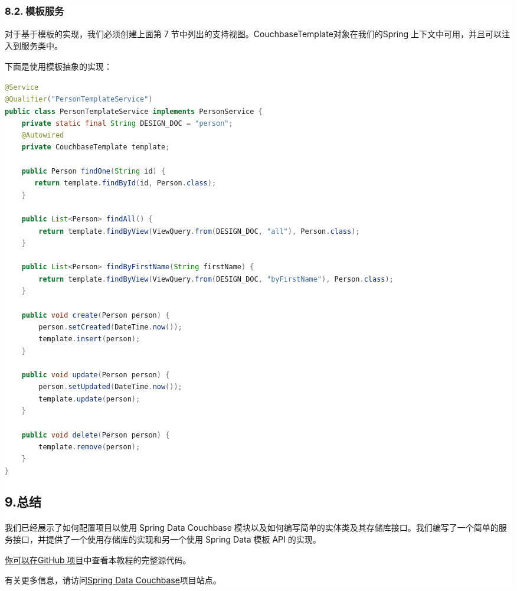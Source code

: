 ```java
```

### 8.2. 模板服务

对于基于模板的实现，我们必须创建上面第 7 节中列出的支持视图。CouchbaseTemplate对象在我们的Spring 上下文中可用，并且可以注入到服务类中。

下面是使用模板抽象的实现：

```java
@Service
@Qualifier("PersonTemplateService")
public class PersonTemplateService implements PersonService {
    private static final String DESIGN_DOC = "person";
    @Autowired
    private CouchbaseTemplate template;
    
    public Person findOne(String id) {
       return template.findById(id, Person.class);
    }

    public List<Person> findAll() {
        return template.findByView(ViewQuery.from(DESIGN_DOC, "all"), Person.class);
    }

    public List<Person> findByFirstName(String firstName) {
        return template.findByView(ViewQuery.from(DESIGN_DOC, "byFirstName"), Person.class);
    }

    public void create(Person person) {
        person.setCreated(DateTime.now());
        template.insert(person);
    }

    public void update(Person person) {
        person.setUpdated(DateTime.now());
        template.update(person);
    }

    public void delete(Person person) {
        template.remove(person);
    }
}
```

## 9.总结

我们已经展示了如何配置项目以使用 Spring Data Couchbase 模块以及如何编写简单的实体类及其存储库接口。我们编写了一个简单的服务接口，并提供了一个使用存储库的实现和另一个使用 Spring Data 模板 API 的实现。

[你可以在GitHub 项目](https://github.com/eugenp/tutorials/tree/master/persistence-modules/spring-data-couchbase-2)中查看本教程的完整源代码。

有关更多信息，请访问[Spring Data Couchbase](https://spring.io/projects/spring-data-couchbase)项目站点。